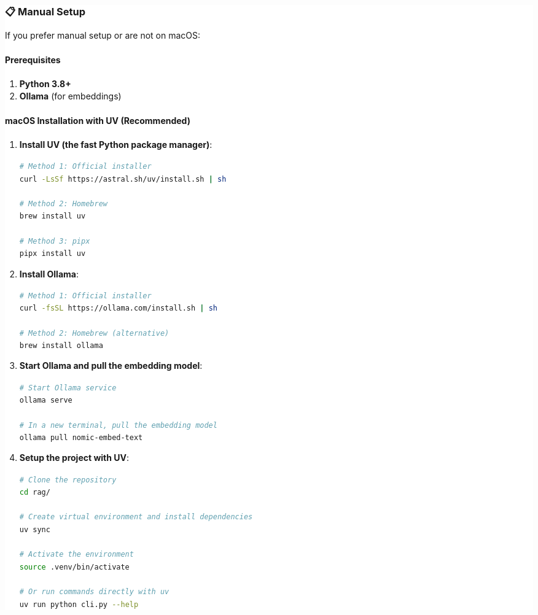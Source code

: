 ### 📋 Manual Setup

If you prefer manual setup or are not on macOS:

#### Prerequisites

1. **Python 3.8+**
2. **Ollama** (for embeddings)

#### macOS Installation with UV (Recommended)

1. **Install UV (the fast Python package manager)**:

   ```bash
   # Method 1: Official installer
   curl -LsSf https://astral.sh/uv/install.sh | sh

   # Method 2: Homebrew
   brew install uv

   # Method 3: pipx
   pipx install uv
   ```

2. **Install Ollama**:

   ```bash
   # Method 1: Official installer
   curl -fsSL https://ollama.com/install.sh | sh

   # Method 2: Homebrew (alternative)
   brew install ollama
   ```

3. **Start Ollama and pull the embedding model**:

   ```bash
   # Start Ollama service
   ollama serve

   # In a new terminal, pull the embedding model
   ollama pull nomic-embed-text
   ```

4. **Setup the project with UV**:

   ```bash
   # Clone the repository
   cd rag/

   # Create virtual environment and install dependencies
   uv sync

   # Activate the environment
   source .venv/bin/activate

   # Or run commands directly with uv
   uv run python cli.py --help
   ```
